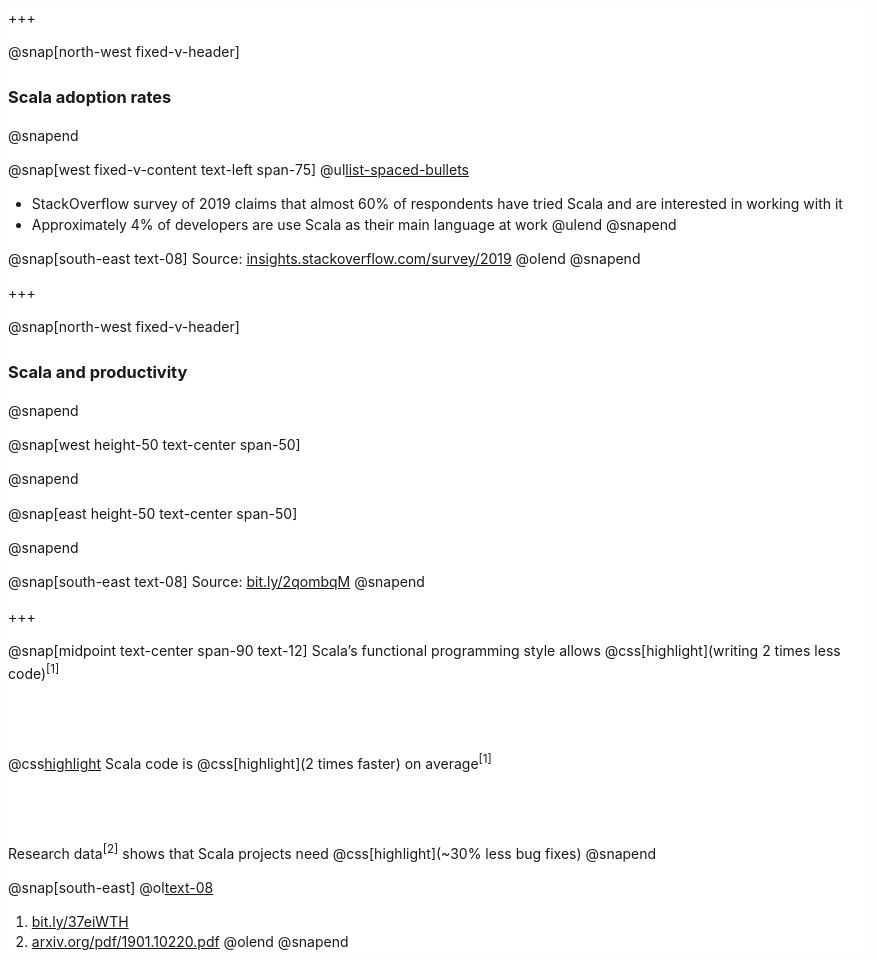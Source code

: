 +++ 

@snap[north-west fixed-v-header]
### Scala adoption rates
@snapend

@snap[west fixed-v-content text-left span-75]
@ul[list-spaced-bullets](false)
- StackOverflow survey of 2019 claims that almost 60% of respondents have tried Scala and are interested in working with it
- Approximately 4% of developers are use Scala as their main language at work
@ulend
@snapend

@snap[south-east text-08]
Source: [insights.stackoverflow.com/survey/2019](https://insights.stackoverflow.com/survey/2019)
@olend
@snapend

+++

@snap[north-west fixed-v-header]
### Scala and productivity
@snapend

@snap[west height-50 text-center span-50]
<canvas data-chart="pie">

</canvas>
@snapend


@snap[east height-50 text-center span-50]
<canvas data-chart="pie">

</canvas>
@snapend

@snap[south-east text-08]
Source: [bit.ly/2qombqM](https://bit.ly/2qombqM)
@snapend

+++

@snap[midpoint text-center span-90 text-12]
Scala’s functional programming style allows @css[highlight](writing 2 times less code)<sup>[1]</sup>

<div style="height: 2vh;"></div>

@css[highlight](Reading) Scala code is @css[highlight](2 times faster) on average<sup>[1]</sup>

<div style="height: 2vh;"></div>

Research data<sup>[2]</sup> shows that Scala projects need @css[highlight](~30% less bug fixes)
@snapend

@snap[south-east]
@ol[text-08](false)
1. [bit.ly/37eiWTH](https://bit.ly/37eiWTH)
1. [arxiv.org/pdf/1901.10220.pdf](https://arxiv.org/pdf/1901.10220.pdf )
@olend
@snapend
